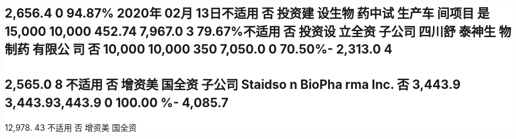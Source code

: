 2,656.4
0
94.87%
2020年
02月
13日不适用
否
投资建
设生物
药中试
生产车
间项目
是
15,000
10,000
452.74
7,967.0
3
79.67%不适用
否
投资设
立全资
子公司
四川舒
泰神生
物制药
有限公
司
否
10,000
10,000
350
7,050.0
0
70.50%-
2,313.0
4
-
2,565.0
8
不适用
否
增资美
国全资
子公司
Staidso
n
BioPha
rma
Inc.
否
3,443.9
3,443.93,443.9
0
100.00
%-
4,085.7
-
12,978.
43
不适用
否
增资美
国全资